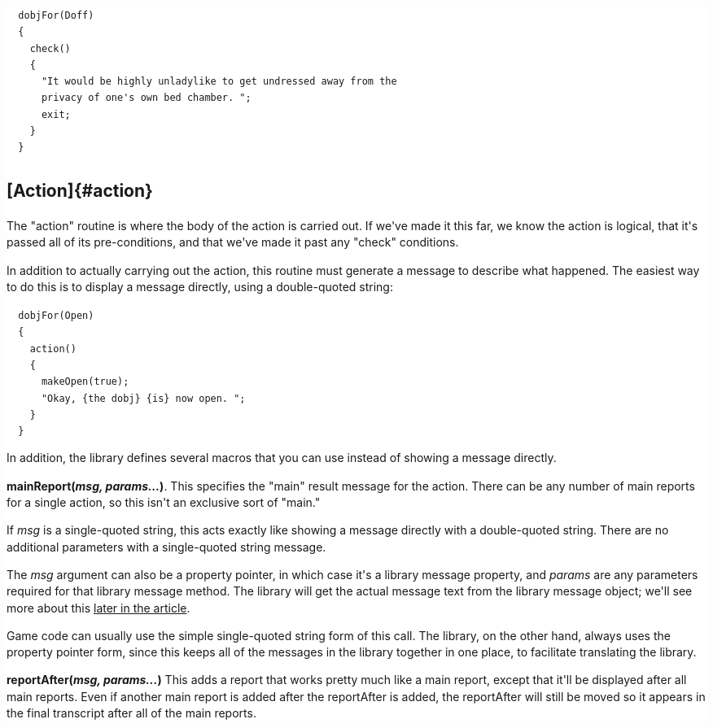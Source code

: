       dobjFor(Doff)
      {
        check()
        {
          "It would be highly unladylike to get undressed away from the
          privacy of one's own bed chamber. ";
          exit;
        }
      }

## [Action]{#action}

The \"action\" routine is where the body of the action is carried out.
If we\'ve made it this far, we know the action is logical, that it\'s
passed all of its pre-conditions, and that we\'ve made it past any
\"check\" conditions.

In addition to actually carrying out the action, this routine must
generate a message to describe what happened. The easiest way to do this
is to display a message directly, using a double-quoted string:

      dobjFor(Open)
      {
        action()
        {
          makeOpen(true);
          "Okay, {the dobj} {is} now open. ";
        }
      }

In addition, the library defines several macros that you can use instead
of showing a message directly.

**mainReport(*msg, params\...*)**. This specifies the \"main\" result
message for the action. There can be any number of main reports for a
single action, so this isn\'t an exclusive sort of \"main.\"

If *msg* is a single-quoted string, this acts exactly like showing a
message directly with a double-quoted string. There are no additional
parameters with a single-quoted string message.

The *msg* argument can also be a property pointer, in which case it\'s a
library message property, and *params* are any parameters required for
that library message method. The library will get the actual message
text from the library message object; we\'ll see more about this [later
in the article](#libmessages).

Game code can usually use the simple single-quoted string form of this
call. The library, on the other hand, always uses the property pointer
form, since this keeps all of the messages in the library together in
one place, to facilitate translating the library.

**reportAfter(*msg, params\...*)** This adds a report that works pretty
much like a main report, except that it\'ll be displayed after all main
reports. Even if another main report is added after the reportAfter is
added, the reportAfter will still be moved so it appears in the final
transcript after all of the main reports.
